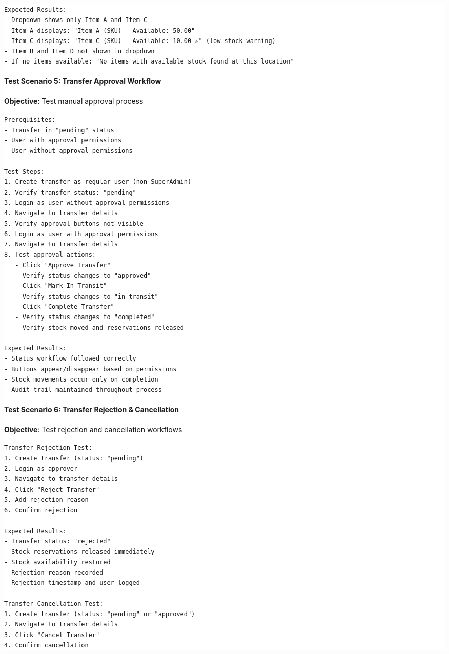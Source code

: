 ```
Expected Results:
- Dropdown shows only Item A and Item C
- Item A displays: "Item A (SKU) - Available: 50.00"
- Item C displays: "Item C (SKU) - Available: 10.00 ⚠️" (low stock warning)
- Item B and Item D not shown in dropdown
- If no items available: "No items with available stock found at this location"
```

#### **Test Scenario 5: Transfer Approval Workflow**
**Objective**: Test manual approval process

```
Prerequisites:
- Transfer in "pending" status
- User with approval permissions
- User without approval permissions

Test Steps:
1. Create transfer as regular user (non-SuperAdmin)
2. Verify transfer status: "pending"
3. Login as user without approval permissions
4. Navigate to transfer details
5. Verify approval buttons not visible
6. Login as user with approval permissions
7. Navigate to transfer details
8. Test approval actions:
   - Click "Approve Transfer"
   - Verify status changes to "approved"
   - Click "Mark In Transit" 
   - Verify status changes to "in_transit"
   - Click "Complete Transfer"
   - Verify status changes to "completed"
   - Verify stock moved and reservations released

Expected Results:
- Status workflow followed correctly
- Buttons appear/disappear based on permissions
- Stock movements occur only on completion
- Audit trail maintained throughout process
```

#### **Test Scenario 6: Transfer Rejection & Cancellation**
**Objective**: Test rejection and cancellation workflows

```
Transfer Rejection Test:
1. Create transfer (status: "pending")
2. Login as approver
3. Navigate to transfer details
4. Click "Reject Transfer"
5. Add rejection reason
6. Confirm rejection

Expected Results:
- Transfer status: "rejected"
- Stock reservations released immediately
- Stock availability restored
- Rejection reason recorded
- Rejection timestamp and user logged

Transfer Cancellation Test:
1. Create transfer (status: "pending" or "approved")
2. Navigate to transfer details
3. Click "Cancel Transfer"
4. Confirm cancellation
```